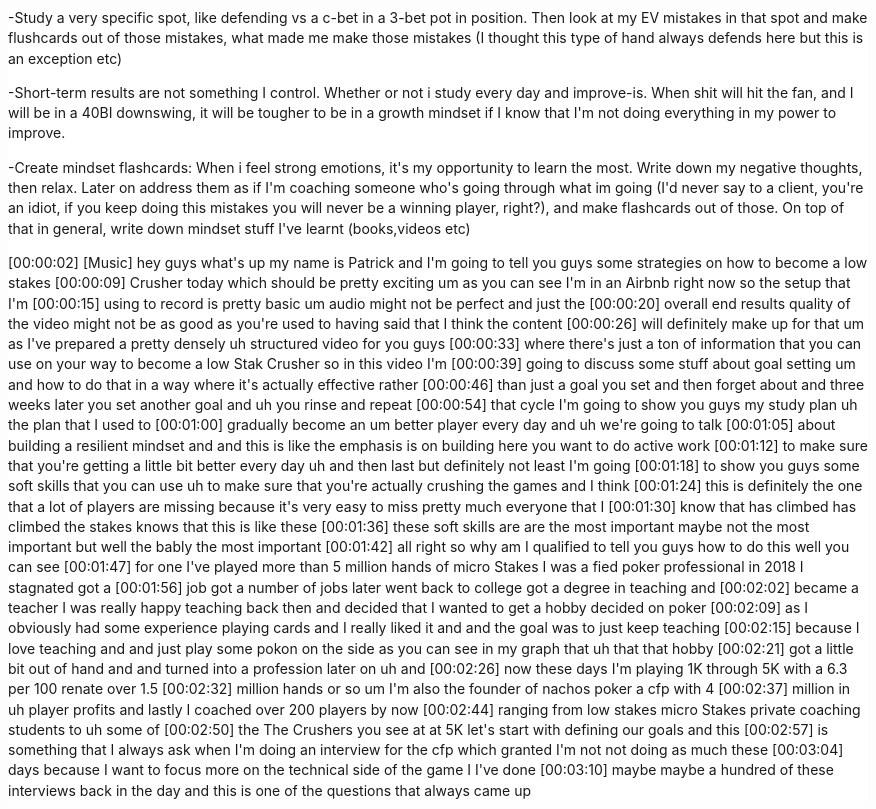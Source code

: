 -Study a very specific spot, like defending vs a c-bet in a 3-bet pot in position. Then look at my EV mistakes in that spot and make flushcards out of those mistakes, what made me make those mistakes (I thought this type of hand always defends here but this is an exception etc)

-Short-term results are not something I control. Whether or not i study every day and improve-is.
When shit will hit the fan, and I will be in a 40BI downswing, it will be tougher to be in a growth mindset if I know that I'm not doing everything in my power to improve.

-Create mindset flashcards: When i feel strong emotions, it's my opportunity to learn the most. Write down my negative thoughts, then relax. Later on address them as if I'm coaching someone who's going through what im going (I'd never say to a client, you're an idiot, if you keep doing this mistakes you will never be a winning player, right?), and make flashcards out of those.
On top of that in general, write down mindset stuff I've learnt (books,videos etc)



[00:00:02] [Music] hey guys what's up my name is Patrick and I'm going to tell you guys some strategies on how to become a low stakes
[00:00:09] Crusher today which should be pretty exciting um as you can see I'm in an Airbnb right now so the setup that I'm
[00:00:15] using to record is pretty basic um audio might not be perfect and just the
[00:00:20] overall end results quality of the video might not be as good as you're used to having said that I think the content
[00:00:26] will definitely make up for that um as I've prepared a pretty densely uh structured video for you guys
[00:00:33] where there's just a ton of information that you can use on your way to become a low Stak Crusher so in this video I'm
[00:00:39] going to discuss some stuff about goal setting um and how to do that in a way where it's actually effective rather
[00:00:46] than just a goal you set and then forget about and three weeks later you set another goal and uh you rinse and repeat
[00:00:54] that cycle I'm going to show you guys my study plan uh the plan that I used to
[00:01:00] gradually become an um better player every day and uh we're going to talk
[00:01:05] about building a resilient mindset and and this is like the emphasis is on building here you want to do active work
[00:01:12] to make sure that you're getting a little bit better every day uh and then last but definitely not least I'm going
[00:01:18] to show you guys some soft skills that you can use uh to make sure that you're actually crushing the games and I think
[00:01:24] this is definitely the one that a lot of players are missing because it's very easy to miss pretty much everyone that I
[00:01:30] know that has climbed has climbed the stakes knows that this is like these
[00:01:36] these soft skills are are the most important maybe not the most important but well the bably the most important
[00:01:42] all right so why am I qualified to tell you guys how to do this well you can see
[00:01:47] for one I've played more than 5 million hands of micro Stakes I was a fied poker professional in 2018 I stagnated got a
[00:01:56] job got a number of jobs later went back to college got a degree in teaching and
[00:02:02] became a teacher I was really happy teaching back then and decided that I wanted to get a hobby decided on poker
[00:02:09] as I obviously had some experience playing cards and I really liked it and and the goal was to just keep teaching
[00:02:15] because I love teaching and and just play some pokon on the side as you can see in my graph that uh that that hobby
[00:02:21] got a little bit out of hand and and turned into a profession later on uh and
[00:02:26] now these days I'm playing 1K through 5K with a 6.3 per 100 renate over 1.5
[00:02:32] million hands or so um I'm also the founder of nachos poker a cfp with 4
[00:02:37] million in uh player profits and lastly I coached over 200 players by now
[00:02:44] ranging from low stakes micro Stakes private coaching students to uh some of
[00:02:50] the The Crushers you see at at 5K let's start with defining our goals and this
[00:02:57] is something that I always ask when I'm doing an interview for the cfp which granted I'm not not doing as much these
[00:03:04] days because I want to focus more on the technical side of the game I I've done
[00:03:10] maybe maybe a hundred of these interviews back in the day and this is one of the questions that always came up